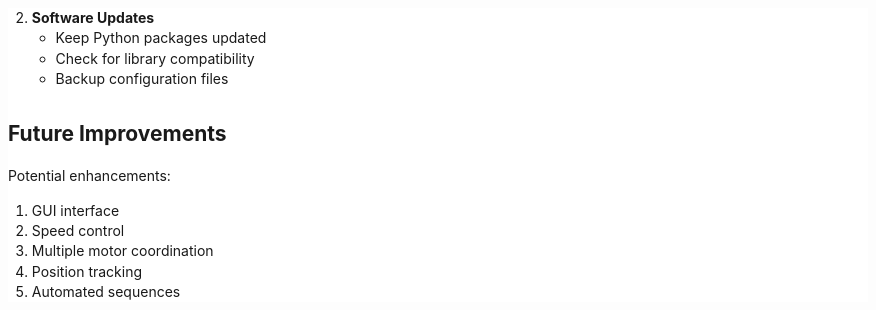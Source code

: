 2. **Software Updates**
   - Keep Python packages updated
   - Check for library compatibility
   - Backup configuration files

## Future Improvements

Potential enhancements:
1. GUI interface
2. Speed control
3. Multiple motor coordination
4. Position tracking
5. Automated sequences